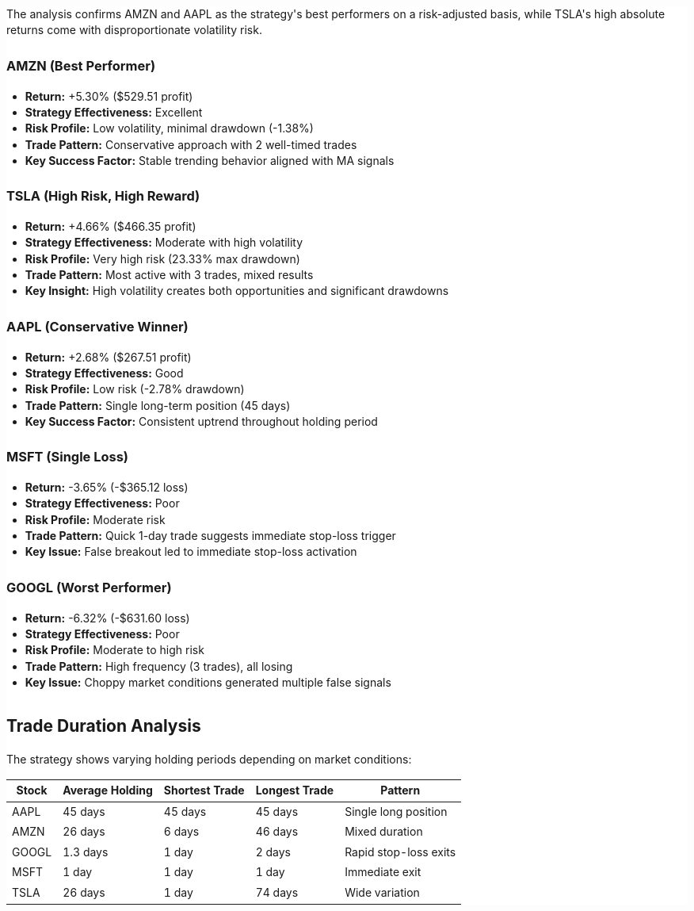 The analysis confirms AMZN and AAPL as the strategy's best performers on a risk-adjusted basis, while TSLA's high absolute returns come with disproportionate volatility risk.

### AMZN (Best Performer)
- **Return:** +5.30% ($529.51 profit)
- **Strategy Effectiveness:** Excellent
- **Risk Profile:** Low volatility, minimal drawdown (-1.38%)
- **Trade Pattern:** Conservative approach with 2 well-timed trades
- **Key Success Factor:** Stable trending behavior aligned with MA signals

### TSLA (High Risk, High Reward)
- **Return:** +4.66% ($466.35 profit)
- **Strategy Effectiveness:** Moderate with high volatility
- **Risk Profile:** Very high risk (23.33% max drawdown)
- **Trade Pattern:** Most active with 3 trades, mixed results
- **Key Insight:** High volatility creates both opportunities and significant drawdowns

### AAPL (Conservative Winner)
- **Return:** +2.68% ($267.51 profit)
- **Strategy Effectiveness:** Good
- **Risk Profile:** Low risk (-2.78% drawdown)
- **Trade Pattern:** Single long-term position (45 days)
- **Key Success Factor:** Consistent uptrend throughout holding period

### MSFT (Single Loss)
- **Return:** -3.65% (-$365.12 loss)
- **Strategy Effectiveness:** Poor
- **Risk Profile:** Moderate risk
- **Trade Pattern:** Quick 1-day trade suggests immediate stop-loss trigger
- **Key Issue:** False breakout led to immediate stop-loss activation

### GOOGL (Worst Performer)
- **Return:** -6.32% (-$631.60 loss)
- **Strategy Effectiveness:** Poor
- **Risk Profile:** Moderate to high risk
- **Trade Pattern:** High frequency (3 trades), all losing
- **Key Issue:** Choppy market conditions generated multiple false signals

## Trade Duration Analysis

The strategy shows varying holding periods depending on market conditions:

| Stock | Average Holding | Shortest Trade | Longest Trade | Pattern |
|-------|----------------|----------------|---------------|---------|
| AAPL  | 45 days        | 45 days        | 45 days       | Single long position |
| AMZN  | 26 days        | 6 days         | 46 days       | Mixed duration |
| GOOGL | 1.3 days       | 1 day          | 2 days        | Rapid stop-loss exits |
| MSFT  | 1 day          | 1 day          | 1 day         | Immediate exit |
| TSLA  | 26 days        | 1 day          | 74 days       | Wide variation |
